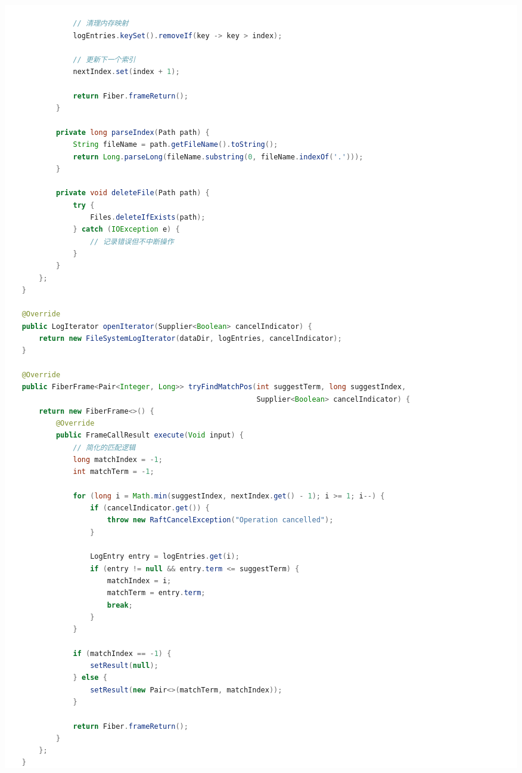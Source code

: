 ```java
                
                // 清理内存映射
                logEntries.keySet().removeIf(key -> key > index);
                
                // 更新下一个索引
                nextIndex.set(index + 1);
                
                return Fiber.frameReturn();
            }
            
            private long parseIndex(Path path) {
                String fileName = path.getFileName().toString();
                return Long.parseLong(fileName.substring(0, fileName.indexOf('.')));
            }
            
            private void deleteFile(Path path) {
                try {
                    Files.deleteIfExists(path);
                } catch (IOException e) {
                    // 记录错误但不中断操作
                }
            }
        };
    }
    
    @Override
    public LogIterator openIterator(Supplier<Boolean> cancelIndicator) {
        return new FileSystemLogIterator(dataDir, logEntries, cancelIndicator);
    }
    
    @Override
    public FiberFrame<Pair<Integer, Long>> tryFindMatchPos(int suggestTerm, long suggestIndex,
                                                           Supplier<Boolean> cancelIndicator) {
        return new FiberFrame<>() {
            @Override
            public FrameCallResult execute(Void input) {
                // 简化的匹配逻辑
                long matchIndex = -1;
                int matchTerm = -1;
                
                for (long i = Math.min(suggestIndex, nextIndex.get() - 1); i >= 1; i--) {
                    if (cancelIndicator.get()) {
                        throw new RaftCancelException("Operation cancelled");
                    }
                    
                    LogEntry entry = logEntries.get(i);
                    if (entry != null && entry.term <= suggestTerm) {
                        matchIndex = i;
                        matchTerm = entry.term;
                        break;
                    }
                }
                
                if (matchIndex == -1) {
                    setResult(null);
                } else {
                    setResult(new Pair<>(matchTerm, matchIndex));
                }
                
                return Fiber.frameReturn();
            }
        };
    }
```